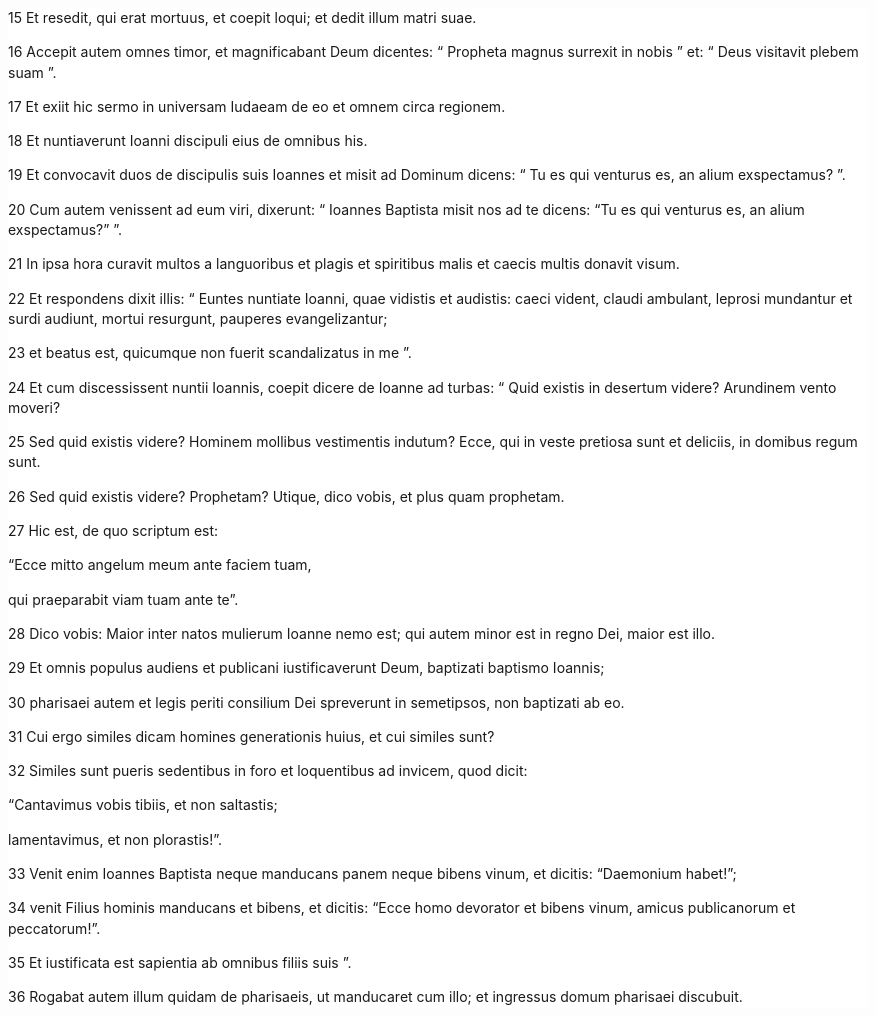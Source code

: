 15 Et resedit, qui erat mortuus, et coepit loqui; et dedit illum matri suae.

16 Accepit autem omnes timor, et magnificabant Deum dicentes: “ Propheta magnus surrexit in nobis ” et: “ Deus visitavit plebem suam ”.

17 Et exiit hic sermo in universam Iudaeam de eo et omnem circa regionem.

18 Et nuntiaverunt Ioanni discipuli eius de omnibus his.

19 Et convocavit duos de discipulis suis Ioannes et misit ad Dominum dicens: “ Tu es qui venturus es, an alium exspectamus? ”.

20 Cum autem venissent ad eum viri, dixerunt: “ Ioannes Baptista misit nos ad te dicens: “Tu es qui venturus es, an alium exspectamus?” ”.

21 In ipsa hora curavit multos a languoribus et plagis et spiritibus malis et caecis multis donavit visum.

22 Et respondens dixit illis: “ Euntes nuntiate Ioanni, quae vidistis et audistis: caeci vident, claudi ambulant, leprosi mundantur et surdi audiunt, mortui resurgunt, pauperes evangelizantur;

23 et beatus est, quicumque non fuerit scandalizatus in me ”.

24 Et cum discessissent nuntii Ioannis, coepit dicere de Ioanne ad turbas: “ Quid existis in desertum videre? Arundinem vento moveri?

25 Sed quid existis videre? Hominem mollibus vestimentis indutum? Ecce, qui in veste pretiosa sunt et deliciis, in domibus regum sunt.

26 Sed quid existis videre? Prophetam? Utique, dico vobis, et plus quam prophetam.

27 Hic est, de quo scriptum est:

“Ecce mitto angelum meum ante faciem tuam,

qui praeparabit viam tuam ante te”.

28 Dico vobis: Maior inter natos mulierum Ioanne nemo est; qui autem minor est in regno Dei, maior est illo.

29 Et omnis populus audiens et publicani iustificaverunt Deum, baptizati baptismo Ioannis;

30 pharisaei autem et legis periti consilium Dei spreverunt in semetipsos, non baptizati ab eo.

31 Cui ergo similes dicam homines generationis huius, et cui similes sunt?

32 Similes sunt pueris sedentibus in foro et loquentibus ad invicem, quod dicit:

“Cantavimus vobis tibiis, et non saltastis;

lamentavimus, et non plorastis!”.

33 Venit enim Ioannes Baptista neque manducans panem neque bibens vinum, et dicitis: “Daemonium habet!”;

34 venit Filius hominis manducans et bibens, et dicitis: “Ecce homo devorator et bibens vinum, amicus publicanorum et peccatorum!”.

35 Et iustificata est sapientia ab omnibus filiis suis ”.

36 Rogabat autem illum quidam de pharisaeis, ut manducaret cum illo; et ingressus domum pharisaei discubuit.
